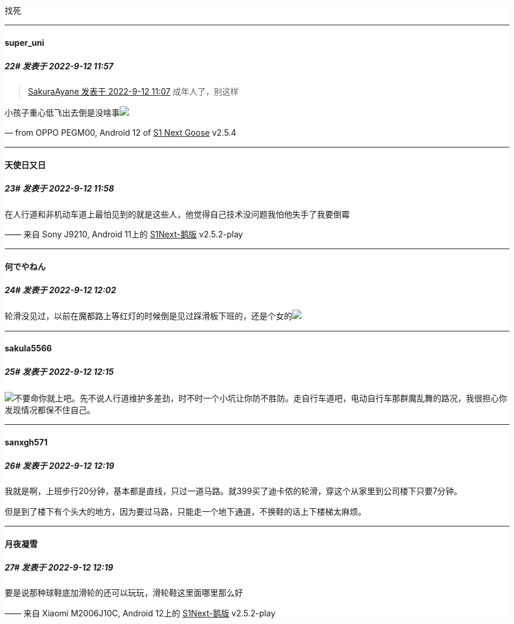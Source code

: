 找死

*****

####  super_uni  
##### 22#       发表于 2022-9-12 11:57

<blockquote><a href="httphttps://bbs.saraba1st.com/2b/forum.php?mod=redirect&amp;goto=findpost&amp;pid=57449014&amp;ptid=2091892" target="_blank">SakuraAyane 发表于 2022-9-12 11:07</a>
成年人了，别这样</blockquote>
小孩子重心低飞出去倒是没啥事<img src="https://static.saraba1st.com/image/smiley/face2017/067.png" referrerpolicy="no-referrer">

— from OPPO PEGM00, Android 12 of [S1 Next Goose](https://pan.baidu.com/s/1mi43uRm) v2.5.4

*****

####  天使日又日  
##### 23#       发表于 2022-9-12 11:58

在人行道和非机动车道上最怕见到的就是这些人，他觉得自己技术没问题我怕他失手了我要倒霉

—— 来自 Sony J9210, Android 11上的 [S1Next-鹅版](https://github.com/ykrank/S1-Next/releases) v2.5.2-play

*****

####  何でやねん  
##### 24#       发表于 2022-9-12 12:02

轮滑没见过，以前在魔都路上等红灯的时候倒是见过踩滑板下班的，还是个女的<img src="https://static.saraba1st.com/image/smiley/face2017/002.png" referrerpolicy="no-referrer">

*****

####  sakula5566  
##### 25#       发表于 2022-9-12 12:15

<img src="https://static.saraba1st.com/image/smiley/face2017/067.png" referrerpolicy="no-referrer">不要命你就上吧。先不说人行道维护多差劲，时不时一个小坑让你防不胜防。走自行车道吧，电动自行车那群魔乱舞的路况，我很担心你发现情况都保不住自己。

*****

####  sanxgh571  
##### 26#       发表于 2022-9-12 12:19

我就是啊，上班步行20分钟，基本都是直线，只过一道马路。就399买了迪卡侬的轮滑，穿这个从家里到公司楼下只要7分钟。

但是到了楼下有个头大的地方，因为要过马路，只能走一个地下通道，不换鞋的话上下楼梯太麻烦。

*****

####  月夜凝雪  
##### 27#       发表于 2022-9-12 12:19

要是说那种球鞋底加滑轮的还可以玩玩，滑轮鞋这里面哪里那么好

—— 来自 Xiaomi M2006J10C, Android 12上的 [S1Next-鹅版](https://github.com/ykrank/S1-Next/releases) v2.5.2-play
